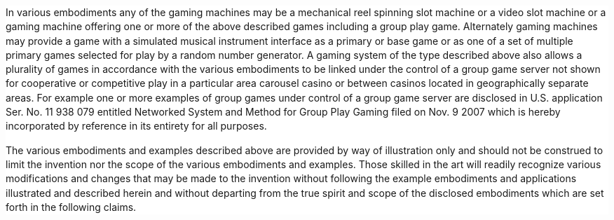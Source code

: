 In various embodiments any of the gaming machines may be a mechanical reel spinning slot machine or a video slot machine or a gaming machine offering one or more of the above described games including a group play game. Alternately gaming machines may provide a game with a simulated musical instrument interface as a primary or base game or as one of a set of multiple primary games selected for play by a random number generator. A gaming system of the type described above also allows a plurality of games in accordance with the various embodiments to be linked under the control of a group game server not shown for cooperative or competitive play in a particular area carousel casino or between casinos located in geographically separate areas. For example one or more examples of group games under control of a group game server are disclosed in U.S. application Ser. No. 11 938 079 entitled Networked System and Method for Group Play Gaming filed on Nov. 9 2007 which is hereby incorporated by reference in its entirety for all purposes.

The various embodiments and examples described above are provided by way of illustration only and should not be construed to limit the invention nor the scope of the various embodiments and examples. Those skilled in the art will readily recognize various modifications and changes that may be made to the invention without following the example embodiments and applications illustrated and described herein and without departing from the true spirit and scope of the disclosed embodiments which are set forth in the following claims.

